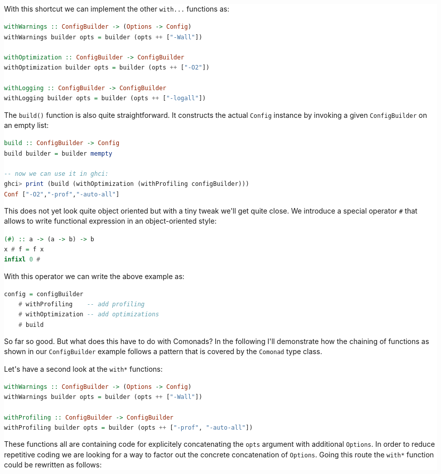 With this shortcut we can implement the other `with...` functions as:

```haskell
withWarnings :: ConfigBuilder -> (Options -> Config)
withWarnings builder opts = builder (opts ++ ["-Wall"])

withOptimization :: ConfigBuilder -> ConfigBuilder
withOptimization builder opts = builder (opts ++ ["-O2"])

withLogging :: ConfigBuilder -> ConfigBuilder
withLogging builder opts = builder (opts ++ ["-logall"])
```

The `build()` function is also quite straightforward. It constructs the actual `Config` instance by invoking a given `ConfigBuilder` on an empty list:

```haskell
build :: ConfigBuilder -> Config
build builder = builder mempty

-- now we can use it in ghci:
ghci> print (build (withOptimization (withProfiling configBuilder)))
Conf ["-O2","-prof","-auto-all"]
```

This does not yet look quite object oriented but with a tiny tweak we'll get quite close. We introduce a special operator `#` that allows to write functional expression in an object-oriented style:

```haskell
(#) :: a -> (a -> b) -> b
x # f = f x
infixl 0 #
```

With this operator we can write the above example as:

```haskell
config = configBuilder
    # withProfiling    -- add profiling
    # withOptimization -- add optimizations
    # build
```

So far so good. But what does this have to do with Comonads?
In the following I'll demonstrate how the chaining of functions as shown in our `ConfigBuilder` example follows a pattern that is covered by the `Comonad` type class.

Let's have a second look at the `with*` functions:

```haskell
withWarnings :: ConfigBuilder -> (Options -> Config)
withWarnings builder opts = builder (opts ++ ["-Wall"])

withProfiling :: ConfigBuilder -> ConfigBuilder
withProfiling builder opts = builder (opts ++ ["-prof", "-auto-all"])
```

These functions all are containing code for explicitely concatenating the `opts` argument with additional `Options`.
In order to reduce repetitive coding we are looking for a way to factor out the concrete concatenation of `Options`.
Going this route the `with*` function could be rewritten as follows:
